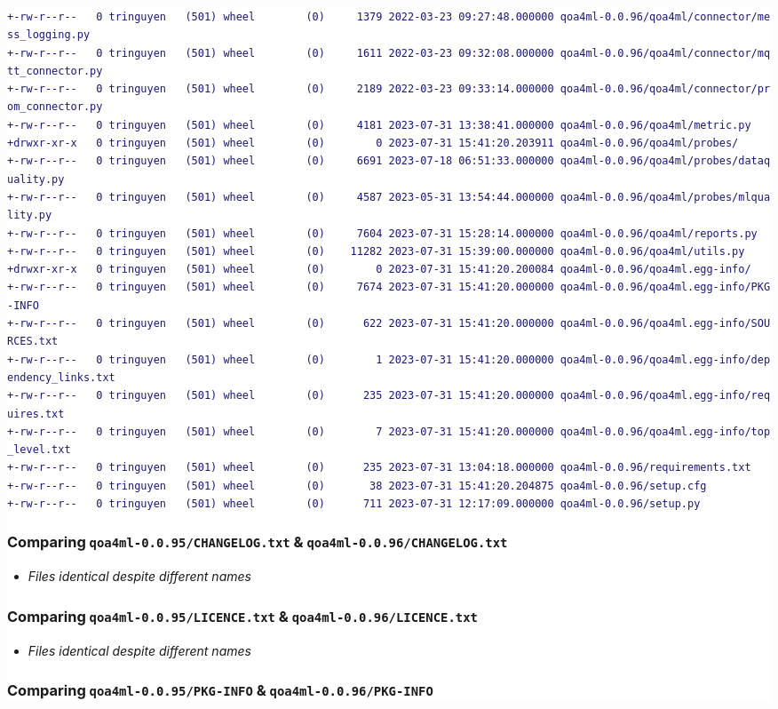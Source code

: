 ```diff
+-rw-r--r--   0 tringuyen   (501) wheel        (0)     1379 2022-03-23 09:27:48.000000 qoa4ml-0.0.96/qoa4ml/connector/mess_logging.py
+-rw-r--r--   0 tringuyen   (501) wheel        (0)     1611 2022-03-23 09:32:08.000000 qoa4ml-0.0.96/qoa4ml/connector/mqtt_connector.py
+-rw-r--r--   0 tringuyen   (501) wheel        (0)     2189 2022-03-23 09:33:14.000000 qoa4ml-0.0.96/qoa4ml/connector/prom_connector.py
+-rw-r--r--   0 tringuyen   (501) wheel        (0)     4181 2023-07-31 13:38:41.000000 qoa4ml-0.0.96/qoa4ml/metric.py
+drwxr-xr-x   0 tringuyen   (501) wheel        (0)        0 2023-07-31 15:41:20.203911 qoa4ml-0.0.96/qoa4ml/probes/
+-rw-r--r--   0 tringuyen   (501) wheel        (0)     6691 2023-07-18 06:51:33.000000 qoa4ml-0.0.96/qoa4ml/probes/dataquality.py
+-rw-r--r--   0 tringuyen   (501) wheel        (0)     4587 2023-05-31 13:54:44.000000 qoa4ml-0.0.96/qoa4ml/probes/mlquality.py
+-rw-r--r--   0 tringuyen   (501) wheel        (0)     7604 2023-07-31 15:28:14.000000 qoa4ml-0.0.96/qoa4ml/reports.py
+-rw-r--r--   0 tringuyen   (501) wheel        (0)    11282 2023-07-31 15:39:00.000000 qoa4ml-0.0.96/qoa4ml/utils.py
+drwxr-xr-x   0 tringuyen   (501) wheel        (0)        0 2023-07-31 15:41:20.200084 qoa4ml-0.0.96/qoa4ml.egg-info/
+-rw-r--r--   0 tringuyen   (501) wheel        (0)     7674 2023-07-31 15:41:20.000000 qoa4ml-0.0.96/qoa4ml.egg-info/PKG-INFO
+-rw-r--r--   0 tringuyen   (501) wheel        (0)      622 2023-07-31 15:41:20.000000 qoa4ml-0.0.96/qoa4ml.egg-info/SOURCES.txt
+-rw-r--r--   0 tringuyen   (501) wheel        (0)        1 2023-07-31 15:41:20.000000 qoa4ml-0.0.96/qoa4ml.egg-info/dependency_links.txt
+-rw-r--r--   0 tringuyen   (501) wheel        (0)      235 2023-07-31 15:41:20.000000 qoa4ml-0.0.96/qoa4ml.egg-info/requires.txt
+-rw-r--r--   0 tringuyen   (501) wheel        (0)        7 2023-07-31 15:41:20.000000 qoa4ml-0.0.96/qoa4ml.egg-info/top_level.txt
+-rw-r--r--   0 tringuyen   (501) wheel        (0)      235 2023-07-31 13:04:18.000000 qoa4ml-0.0.96/requirements.txt
+-rw-r--r--   0 tringuyen   (501) wheel        (0)       38 2023-07-31 15:41:20.204875 qoa4ml-0.0.96/setup.cfg
+-rw-r--r--   0 tringuyen   (501) wheel        (0)      711 2023-07-31 12:17:09.000000 qoa4ml-0.0.96/setup.py
```

### Comparing `qoa4ml-0.0.95/CHANGELOG.txt` & `qoa4ml-0.0.96/CHANGELOG.txt`

 * *Files identical despite different names*

### Comparing `qoa4ml-0.0.95/LICENCE.txt` & `qoa4ml-0.0.96/LICENCE.txt`

 * *Files identical despite different names*

### Comparing `qoa4ml-0.0.95/PKG-INFO` & `qoa4ml-0.0.96/PKG-INFO`
